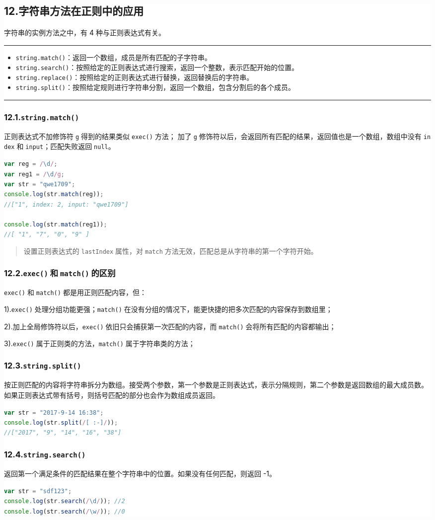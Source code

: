## 12.字符串方法在正则中的应用

字符串的实例方法之中，有 4 种与正则表达式有关。

---

- `string.match()`：返回一个数组，成员是所有匹配的子字符串。
- `string.search()`：按照给定的正则表达式进行搜索，返回一个整数，表示匹配开始的位置。
- `string.replace()`：按照给定的正则表达式进行替换，返回替换后的字符串。
- `string.split()`：按照给定规则进行字符串分割，返回一个数组，包含分割后的各个成员。

---

### 12.1.`string.match()`

正则表达式不加修饰符 `g` 得到的结果类似 `exec()` 方法；
加了 `g` 修饰符以后，会返回所有匹配的结果，返回值也是一个数组，数组中没有 `index` 和 `input`；匹配失败返回 `null`。

```javascript
var reg = /\d/;
var reg1 = /\d/g;
var str = "qwe1709";
console.log(str.match(reg));
//["1", index: 2, input: "qwe1709"]

console.log(str.match(reg1));
//[ "1", "7", "0", "9" ]
```

> 设置正则表达式的 `lastIndex` 属性，对 `match` 方法无效，匹配总是从字符串的第一个字符开始。

### 12.2.`exec()` 和 `match()` 的区别

`exec()` 和 `match()` 都是用正则匹配内容，但：

1).`exec()` 处理分组功能更强；`match()` 在没有分组的情况下，能更快捷的把多次匹配的内容保存到数组里；

2).加上全局修饰符以后，`exec()` 依旧只会捕获第一次匹配的内容，而 `match()` 会将所有匹配的内容都输出；

3).`exec()` 属于正则类的方法，`match()` 属于字符串类的方法；

### 12.3.`string.split()`

按正则匹配的内容将字符串拆分为数组。接受两个参数，第一个参数是正则表达式，表示分隔规则，第二个参数是返回数组的最大成员数。如果正则表达式带有括号，则括号匹配的部分也会作为数组成员返回。

```javascript
var str = "2017-9-14 16:38";
console.log(str.split(/[ :-]/));
//["2017", "9", "14", "16", "38"]
```

### 12.4.`string.search()`

返回第一个满足条件的匹配结果在整个字符串中的位置。如果没有任何匹配，则返回 -1。

```javascript
var str = "sdf123";
console.log(str.search(/\d/)); //2
console.log(str.search(/\w/)); //0
```
